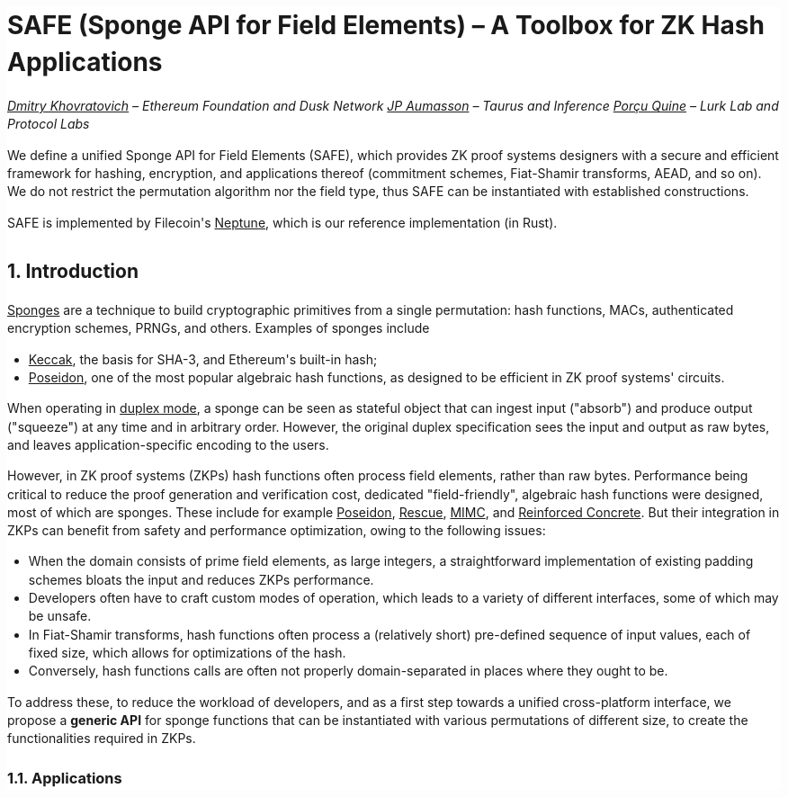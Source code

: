 # SAFE (Sponge API for Field Elements) – A Toolbox for ZK Hash Applications 

*[Dmitry Khovratovich](mailto:khovratovich@gmail.com) – Ethereum Foundation and Dusk Network 
[JP Aumasson](mailto:jp@taurusgroup.ch) – Taurus and Inference
[Porçu Quine](mailto:porcuquine@gmail.com?) – Lurk Lab and Protocol Labs*


We define a unified Sponge API for Field Elements (SAFE), which provides ZK proof systems designers with a secure and efficient framework for hashing, encryption, and applications thereof (commitment schemes, Fiat-Shamir transforms, AEAD, and so on). We do not restrict the permutation algorithm nor the field type, thus SAFE can be instantiated with established constructions.

SAFE is implemented by Filecoin's [Neptune](https://github.com/filecoin-project/neptune/tree/master/src/sponge), which is our reference implementation (in Rust).   

## 1. Introduction

[Sponges](https://keccak.team/sponge_duplex.html) are a technique to build cryptographic primitives from a single permutation: hash functions, MACs, authenticated encryption schemes, PRNGs, and others. Examples of sponges include

* [Keccak](https://keccak.team/keccak.html), the basis for SHA-3, and Ethereum's built-in hash; 
* [Poseidon](https://www.poseidon-hash.info/), one of the most popular algebraic hash functions, as designed to be efficient in ZK proof systems' circuits.

When operating in [duplex mode](https://keccak.team/sponge_duplex.html), a sponge can be seen as stateful object that can ingest input ("absorb") and produce output ("squeeze") at any time and in arbitrary order. However, the original duplex specification sees the input and output as raw bytes, and leaves application-specific encoding to the users.

However, in ZK proof systems (ZKPs) hash functions often process field elements, rather than raw bytes. Performance being critical to reduce the proof generation and verification cost, dedicated "field-friendly", algebraic hash functions were designed, most of which are sponges. These include for example [Poseidon](https://www.poseidon-hash.info/), [Rescue](https://eprint.iacr.org/2019/426), [MIMC](https://byt3bit.github.io/primesym/mimc/), and [Reinforced Concrete](https://eprint.iacr.org/2021/1038). But their integration in ZKPs can benefit from safety and performance optimization, owing to the following issues:

* When the domain consists of prime field elements, as large integers, a straightforward implementation of existing padding schemes bloats the input and reduces ZKPs performance. 
* Developers often have to craft custom modes of operation, which leads to a variety of different interfaces, some of which may be unsafe.
* In Fiat-Shamir transforms, hash functions often process a (relatively short) pre-defined sequence of input values, each of fixed size, which allows for optimizations of the hash.
* Conversely, hash functions calls are often not properly domain-separated in places where they ought to be.

To address these, to reduce the workload of developers, and as a first step towards a unified cross-platform interface, we propose a **generic API** for sponge functions that can be instantiated with various permutations of different size, to create the functionalities required in ZKPs.

### 1.1. Applications
